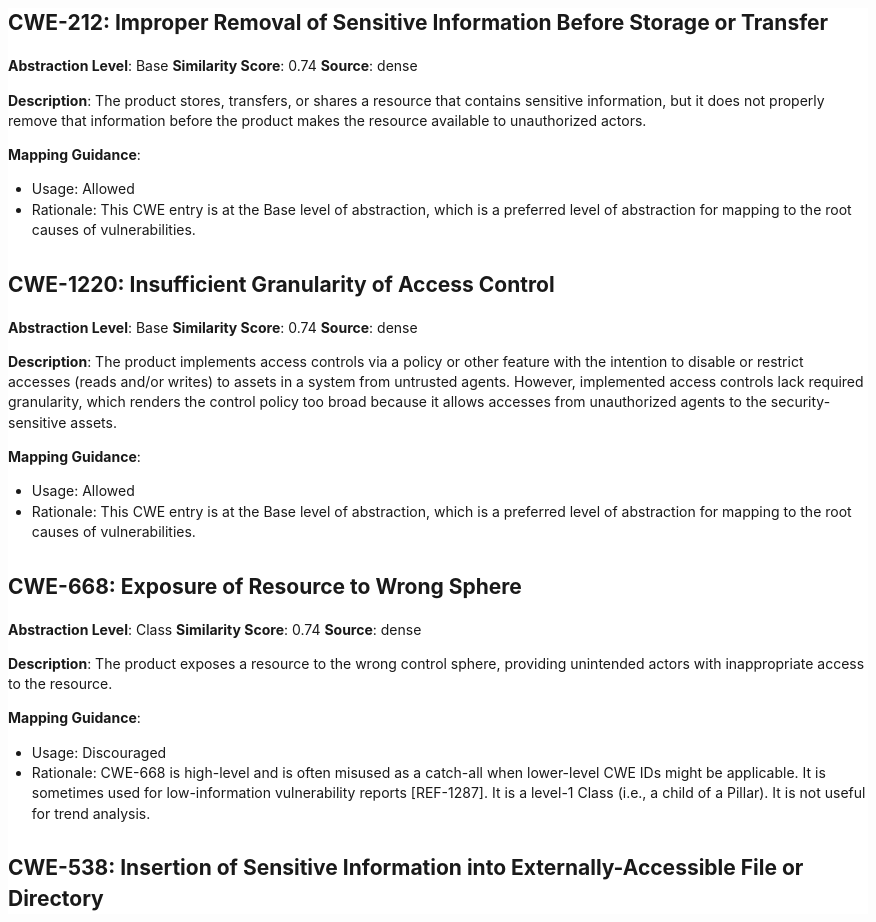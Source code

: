 

## CWE-212: Improper Removal of Sensitive Information Before Storage or Transfer
**Abstraction Level**: Base
**Similarity Score**: 0.74
**Source**: dense

**Description**:
The product stores, transfers, or shares a resource that contains sensitive information, but it does not properly remove that information before the product makes the resource available to unauthorized actors.

**Mapping Guidance**:
- Usage: Allowed
- Rationale: This CWE entry is at the Base level of abstraction, which is a preferred level of abstraction for mapping to the root causes of vulnerabilities.



## CWE-1220: Insufficient Granularity of Access Control
**Abstraction Level**: Base
**Similarity Score**: 0.74
**Source**: dense

**Description**:
The product implements access controls via a policy or other feature with the intention to disable or restrict accesses (reads and/or writes) to assets in a system from untrusted agents. However, implemented access controls lack required granularity, which renders the control policy too broad because it allows accesses from unauthorized agents to the security-sensitive assets.

**Mapping Guidance**:
- Usage: Allowed
- Rationale: This CWE entry is at the Base level of abstraction, which is a preferred level of abstraction for mapping to the root causes of vulnerabilities.



## CWE-668: Exposure of Resource to Wrong Sphere
**Abstraction Level**: Class
**Similarity Score**: 0.74
**Source**: dense

**Description**:
The product exposes a resource to the wrong control sphere, providing unintended actors with inappropriate access to the resource.

**Mapping Guidance**:
- Usage: Discouraged
- Rationale: CWE-668 is high-level and is often misused as a catch-all when lower-level CWE IDs might be applicable. It is sometimes used for low-information vulnerability reports [REF-1287]. It is a level-1 Class (i.e., a child of a Pillar). It is not useful for trend analysis.



## CWE-538: Insertion of Sensitive Information into Externally-Accessible File or Directory